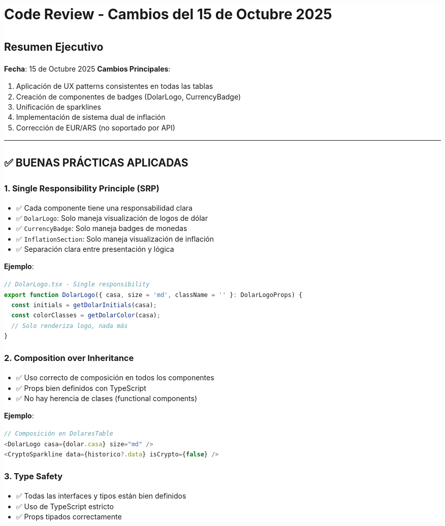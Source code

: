 # Code Review - Cambios del 15 de Octubre 2025

## Resumen Ejecutivo

**Fecha**: 15 de Octubre 2025
**Cambios Principales**:

1. Aplicación de UX patterns consistentes en todas las tablas
2. Creación de componentes de badges (DolarLogo, CurrencyBadge)
3. Unificación de sparklines
4. Implementación de sistema dual de inflación
5. Corrección de EUR/ARS (no soportado por API)

---

## ✅ BUENAS PRÁCTICAS APLICADAS

### 1. **Single Responsibility Principle (SRP)**

- ✅ Cada componente tiene una responsabilidad clara
- ✅ `DolarLogo`: Solo maneja visualización de logos de dólar
- ✅ `CurrencyBadge`: Solo maneja badges de monedas
- ✅ `InflationSection`: Solo maneja visualización de inflación
- ✅ Separación clara entre presentación y lógica

**Ejemplo**:

```typescript
// DolarLogo.tsx - Single responsibility
export function DolarLogo({ casa, size = 'md', className = '' }: DolarLogoProps) {
  const initials = getDolarInitials(casa);
  const colorClasses = getDolarColor(casa);
  // Solo renderiza logo, nada más
}
```

### 2. **Composition over Inheritance**

- ✅ Uso correcto de composición en todos los componentes
- ✅ Props bien definidos con TypeScript
- ✅ No hay herencia de clases (functional components)

**Ejemplo**:

```typescript
// Composición en DolaresTable
<DolarLogo casa={dolar.casa} size="md" />
<CryptoSparkline data={historico?.data} isCrypto={false} />
```

### 3. **Type Safety**

- ✅ Todas las interfaces y tipos están bien definidos
- ✅ Uso de TypeScript estricto
- ✅ Props tipados correctamente
